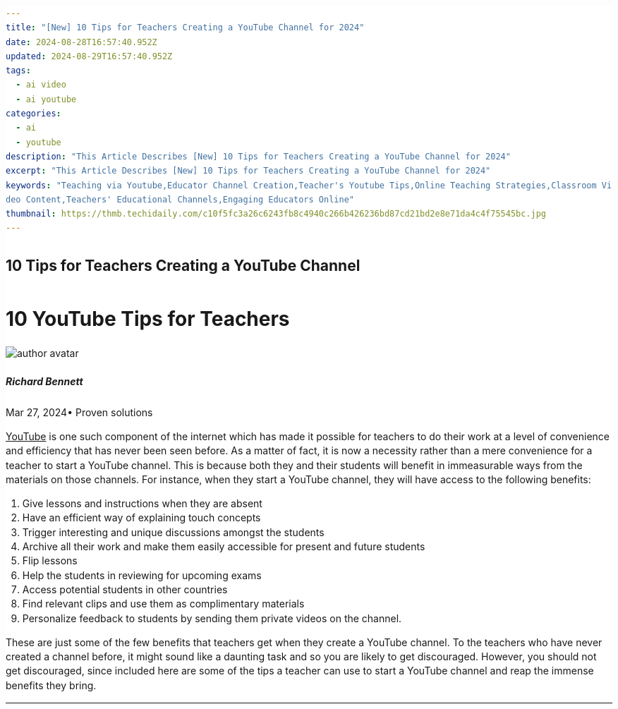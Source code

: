 ```yaml
---
title: "[New] 10 Tips for Teachers Creating a YouTube Channel for 2024"
date: 2024-08-28T16:57:40.952Z
updated: 2024-08-29T16:57:40.952Z
tags:
  - ai video
  - ai youtube
categories:
  - ai
  - youtube
description: "This Article Describes [New] 10 Tips for Teachers Creating a YouTube Channel for 2024"
excerpt: "This Article Describes [New] 10 Tips for Teachers Creating a YouTube Channel for 2024"
keywords: "Teaching via Youtube,Educator Channel Creation,Teacher's Youtube Tips,Online Teaching Strategies,Classroom Video Content,Teachers' Educational Channels,Engaging Educators Online"
thumbnail: https://thmb.techidaily.com/c10f5fc3a26c6243fb8c4940c266b426236bd87cd21bd2e8e71da4c4f75545bc.jpg
---
```


## 10 Tips for Teachers Creating a YouTube Channel

# 10 YouTube Tips for Teachers

![author avatar](https://images.wondershare.com/filmora/article-images/richard-bennett.jpg)

##### Richard Bennett

 Mar 27, 2024• Proven solutions

[YouTube](https://tools.techidaily.com/wondershare/filmora/download/) is one such component of the internet which has made it possible for teachers to do their work at a level of convenience and efficiency that has never been seen before. As a matter of fact, it is now a necessity rather than a mere convenience for a teacher to start a YouTube channel. This is because both they and their students will benefit in immeasurable ways from the materials on those channels. For instance, when they start a YouTube channel, they will have access to the following benefits:

1. Give lessons and instructions when they are absent
2. Have an efficient way of explaining touch concepts
3. Trigger interesting and unique discussions amongst the students
4. Archive all their work and make them easily accessible for present and future students
5. Flip lessons
6. Help the students in reviewing for upcoming exams
7. Access potential students in other countries
8. Find relevant clips and use them as complimentary materials
9. Personalize feedback to students by sending them private videos on the channel.
  
 These are just some of the few benefits that teachers get when they create a YouTube channel. To the teachers who have never created a channel before, it might sound like a daunting task and so you are likely to get discouraged. However, you should not get discouraged, since included here are some of the tips a teacher can use to start a YouTube channel and reap the immense benefits they bring.

---